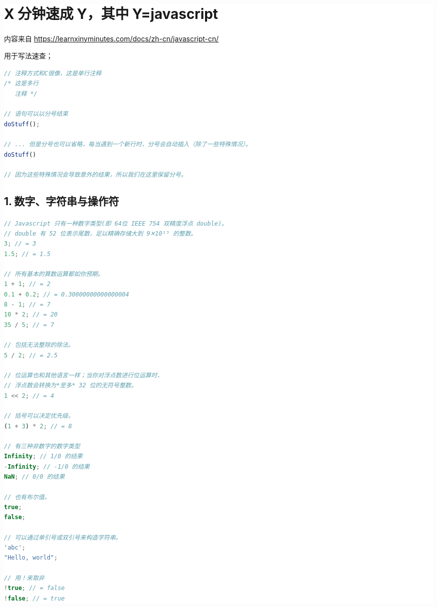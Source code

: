 

# X 分钟速成 Y，其中 Y=javascript

内容来自 https://learnxinyminutes.com/docs/zh-cn/javascript-cn/

用于写法速查；

```javascript
// 注释方式和C很像，这是单行注释
/* 这是多行
   注释 */

// 语句可以以分号结束
doStuff();

// ... 但是分号也可以省略，每当遇到一个新行时，分号会自动插入（除了一些特殊情况）。
doStuff()

// 因为这些特殊情况会导致意外的结果，所以我们在这里保留分号。
```



## 1. 数字、字符串与操作符

```javascript
// Javascript 只有一种数字类型(即 64位 IEEE 754 双精度浮点 double)。
// double 有 52 位表示尾数，足以精确存储大到 9✕10¹⁵ 的整数。
3; // = 3
1.5; // = 1.5

// 所有基本的算数运算都如你预期。
1 + 1; // = 2
0.1 + 0.2; // = 0.30000000000000004
8 - 1; // = 7
10 * 2; // = 20
35 / 5; // = 7

// 包括无法整除的除法。
5 / 2; // = 2.5

// 位运算也和其他语言一样；当你对浮点数进行位运算时，
// 浮点数会转换为*至多* 32 位的无符号整数。
1 << 2; // = 4

// 括号可以决定优先级。
(1 + 3) * 2; // = 8

// 有三种非数字的数字类型
Infinity; // 1/0 的结果
-Infinity; // -1/0 的结果
NaN; // 0/0 的结果

// 也有布尔值。
true;
false;

// 可以通过单引号或双引号来构造字符串。
'abc';
"Hello, world";

// 用！来取非
!true; // = false
!false; // = true
```
